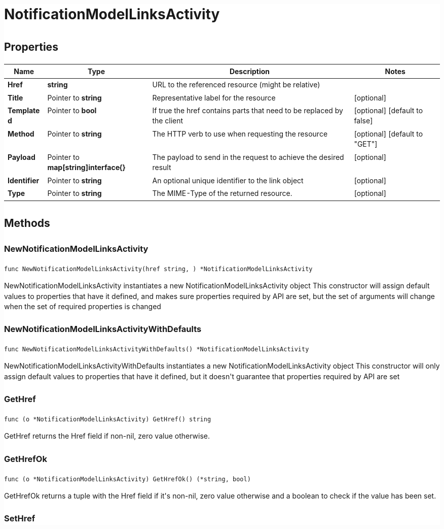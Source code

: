 # NotificationModelLinksActivity

## Properties

Name | Type | Description | Notes
------------ | ------------- | ------------- | -------------
**Href** | **string** | URL to the referenced resource (might be relative) | 
**Title** | Pointer to **string** | Representative label for the resource | [optional] 
**Templated** | Pointer to **bool** | If true the href contains parts that need to be replaced by the client | [optional] [default to false]
**Method** | Pointer to **string** | The HTTP verb to use when requesting the resource | [optional] [default to "GET"]
**Payload** | Pointer to **map[string]interface{}** | The payload to send in the request to achieve the desired result | [optional] 
**Identifier** | Pointer to **string** | An optional unique identifier to the link object | [optional] 
**Type** | Pointer to **string** | The MIME-Type of the returned resource. | [optional] 

## Methods

### NewNotificationModelLinksActivity

`func NewNotificationModelLinksActivity(href string, ) *NotificationModelLinksActivity`

NewNotificationModelLinksActivity instantiates a new NotificationModelLinksActivity object
This constructor will assign default values to properties that have it defined,
and makes sure properties required by API are set, but the set of arguments
will change when the set of required properties is changed

### NewNotificationModelLinksActivityWithDefaults

`func NewNotificationModelLinksActivityWithDefaults() *NotificationModelLinksActivity`

NewNotificationModelLinksActivityWithDefaults instantiates a new NotificationModelLinksActivity object
This constructor will only assign default values to properties that have it defined,
but it doesn't guarantee that properties required by API are set

### GetHref

`func (o *NotificationModelLinksActivity) GetHref() string`

GetHref returns the Href field if non-nil, zero value otherwise.

### GetHrefOk

`func (o *NotificationModelLinksActivity) GetHrefOk() (*string, bool)`

GetHrefOk returns a tuple with the Href field if it's non-nil, zero value otherwise
and a boolean to check if the value has been set.

### SetHref
